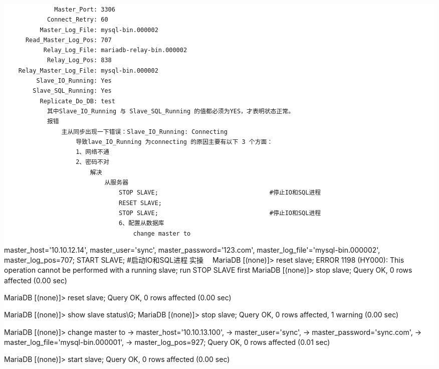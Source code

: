                   Master_Port: 3306
                Connect_Retry: 60
              Master_Log_File: mysql-bin.000002
          Read_Master_Log_Pos: 707
               Relay_Log_File: mariadb-relay-bin.000002
                Relay_Log_Pos: 838
        Relay_Master_Log_File: mysql-bin.000002
             Slave_IO_Running: Yes
            Slave_SQL_Running: Yes
              Replicate_Do_DB: test
				其中Slave_IO_Running 与 Slave_SQL_Running 的值都必须为YES，才表明状态正常。
				报错
					主从同步出现一下错误：Slave_IO_Running: Connecting
						导致lave_IO_Running 为connecting 的原因主要有以下 3 个方面：
						1、网络不通
						2、密码不对
							解决
								从服务器
									STOP SLAVE;                               #停止IO和SQL进程
									RESET SLAVE;
									STOP SLAVE;                               #停止IO和SQL进程
									6、配置从数据库
										change master to
master_host='10.10.12.14',
master_user='sync',
master_password='123.com',
master_log_file'='mysql-bin.000002',
master_log_pos=707;
									START SLAVE;                             #启动IO和SQL进程
									实操
										　MariaDB [(none)]> reset slave;
ERROR 1198 (HY000): This operation cannot be performed with a running slave; run STOP SLAVE first
MariaDB [(none)]> stop slave;
Query OK, 0 rows affected (0.00 sec)

MariaDB [(none)]> reset slave;
Query OK, 0 rows affected (0.00 sec)

MariaDB [(none)]> show slave status\G;
MariaDB [(none)]> stop slave;
Query OK, 0 rows affected, 1 warning (0.00 sec)

MariaDB [(none)]> change master to
    -> master_host='10.10.13.100',
    -> master_user='sync',
    -> master_password='sync.com',
    -> master_log_file='mysql-bin.000001',
    -> master_log_pos=927;
Query OK, 0 rows affected (0.01 sec)

MariaDB [(none)]> start slave;
Query OK, 0 rows affected (0.00 sec)

